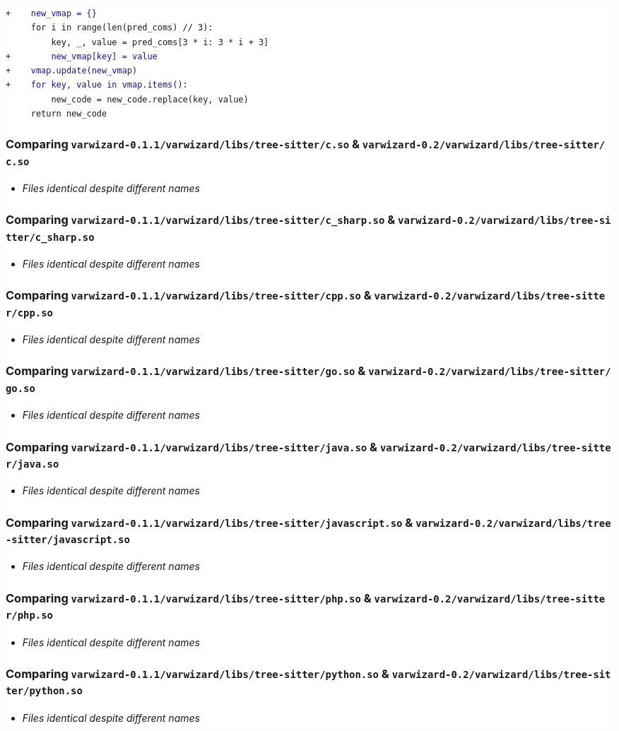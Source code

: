 ```diff
+    new_vmap = {}
     for i in range(len(pred_coms) // 3):
         key, _, value = pred_coms[3 * i: 3 * i + 3]
+        new_vmap[key] = value
+    vmap.update(new_vmap)
+    for key, value in vmap.items():
         new_code = new_code.replace(key, value)
     return new_code
```

### Comparing `varwizard-0.1.1/varwizard/libs/tree-sitter/c.so` & `varwizard-0.2/varwizard/libs/tree-sitter/c.so`

 * *Files identical despite different names*

### Comparing `varwizard-0.1.1/varwizard/libs/tree-sitter/c_sharp.so` & `varwizard-0.2/varwizard/libs/tree-sitter/c_sharp.so`

 * *Files identical despite different names*

### Comparing `varwizard-0.1.1/varwizard/libs/tree-sitter/cpp.so` & `varwizard-0.2/varwizard/libs/tree-sitter/cpp.so`

 * *Files identical despite different names*

### Comparing `varwizard-0.1.1/varwizard/libs/tree-sitter/go.so` & `varwizard-0.2/varwizard/libs/tree-sitter/go.so`

 * *Files identical despite different names*

### Comparing `varwizard-0.1.1/varwizard/libs/tree-sitter/java.so` & `varwizard-0.2/varwizard/libs/tree-sitter/java.so`

 * *Files identical despite different names*

### Comparing `varwizard-0.1.1/varwizard/libs/tree-sitter/javascript.so` & `varwizard-0.2/varwizard/libs/tree-sitter/javascript.so`

 * *Files identical despite different names*

### Comparing `varwizard-0.1.1/varwizard/libs/tree-sitter/php.so` & `varwizard-0.2/varwizard/libs/tree-sitter/php.so`

 * *Files identical despite different names*

### Comparing `varwizard-0.1.1/varwizard/libs/tree-sitter/python.so` & `varwizard-0.2/varwizard/libs/tree-sitter/python.so`

 * *Files identical despite different names*
